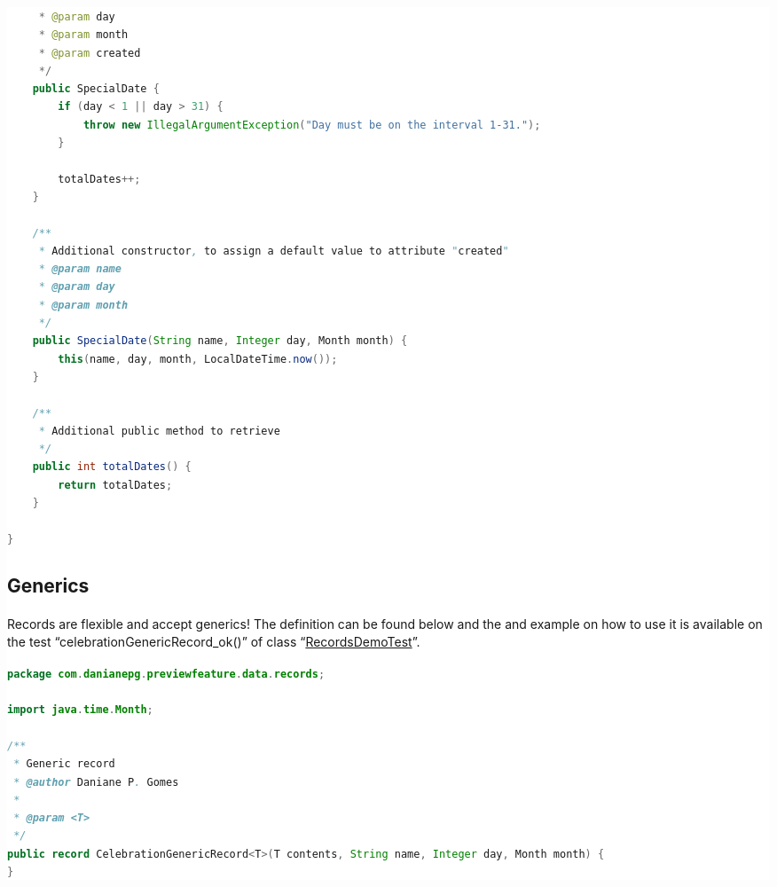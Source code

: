 ```java
	 * @param day
	 * @param month
	 * @param created
	 */
	public SpecialDate {
		if (day < 1 || day > 31) {
			throw new IllegalArgumentException("Day must be on the interval 1-31.");
		}

		totalDates++;
	}

	/**
	 * Additional constructor, to assign a default value to attribute "created"
	 * @param name
	 * @param day
	 * @param month
	 */
	public SpecialDate(String name, Integer day, Month month) {
		this(name, day, month, LocalDateTime.now());
	}

	/**
	 * Additional public method to retrieve 
	 */
	public int totalDates() {
		return totalDates;
	}

}
```

## Generics

Records are flexible and accept generics! The definition can be found below and the and example on how to use it is available on the test “celebrationGenericRecord_ok()” of class “[RecordsDemoTest](https://github.com/danianepg/records-demo/blob/master/tests/RecordsDemoTest.java)”.

```java
package com.danianepg.previewfeature.data.records;

import java.time.Month;

/**
 * Generic record
 * @author Daniane P. Gomes
 *
 * @param <T>
 */
public record CelebrationGenericRecord<T>(T contents, String name, Integer day, Month month) {
}
```
